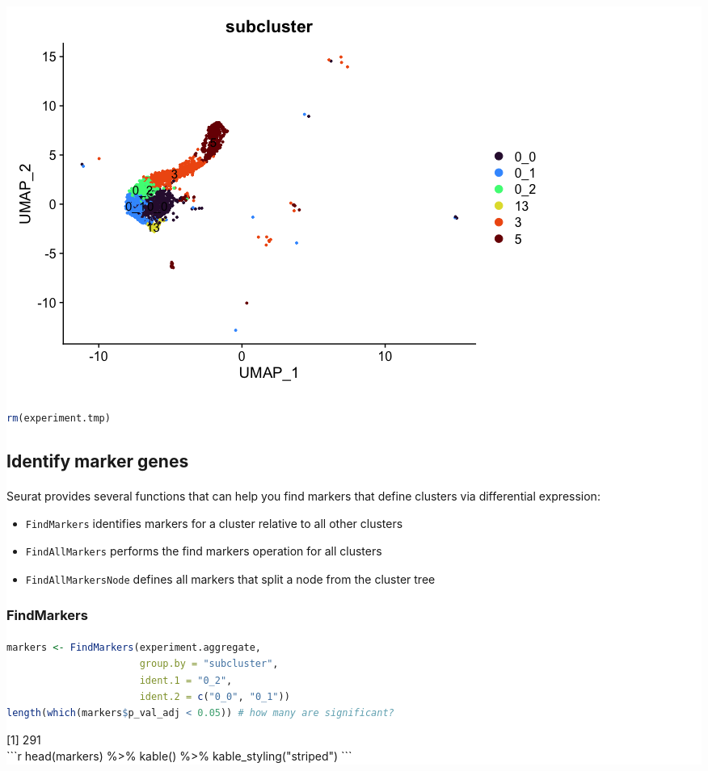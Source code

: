![](scRNA_Workshop-PART4_files/figure-html/subset-2.png)

```r
rm(experiment.tmp)
```

## Identify marker genes

Seurat provides several functions that can help you find markers that define clusters via differential expression:

* `FindMarkers` identifies markers for a cluster relative to all other clusters

* `FindAllMarkers` performs the find markers operation for all clusters

* `FindAllMarkersNode` defines all markers that split a node from the cluster tree

### FindMarkers


```r
markers <- FindMarkers(experiment.aggregate,
                       group.by = "subcluster",
                       ident.1 = "0_2",
                       ident.2 = c("0_0", "0_1"))
length(which(markers$p_val_adj < 0.05)) # how many are significant?
```

<div class='r_output'> [1] 291
</div>
```r
head(markers) %>%
  kable() %>%
  kable_styling("striped")
```
